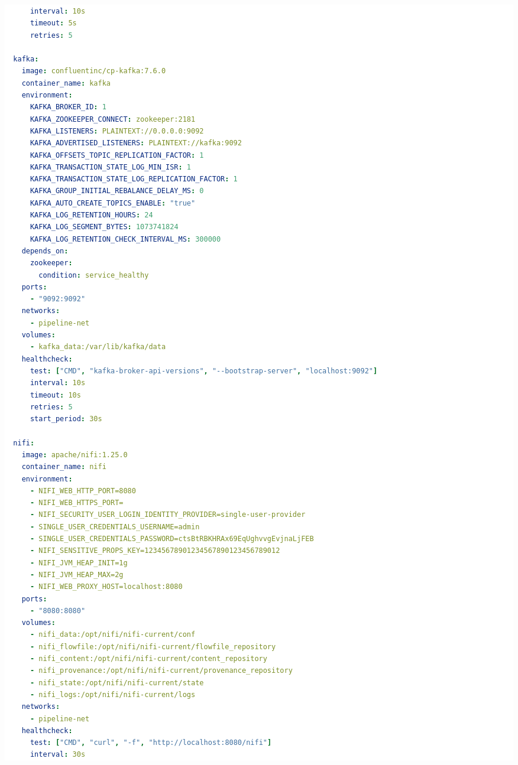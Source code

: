 ```yaml
      interval: 10s
      timeout: 5s
      retries: 5

  kafka:
    image: confluentinc/cp-kafka:7.6.0
    container_name: kafka
    environment:
      KAFKA_BROKER_ID: 1
      KAFKA_ZOOKEEPER_CONNECT: zookeeper:2181
      KAFKA_LISTENERS: PLAINTEXT://0.0.0.0:9092
      KAFKA_ADVERTISED_LISTENERS: PLAINTEXT://kafka:9092
      KAFKA_OFFSETS_TOPIC_REPLICATION_FACTOR: 1
      KAFKA_TRANSACTION_STATE_LOG_MIN_ISR: 1
      KAFKA_TRANSACTION_STATE_LOG_REPLICATION_FACTOR: 1
      KAFKA_GROUP_INITIAL_REBALANCE_DELAY_MS: 0
      KAFKA_AUTO_CREATE_TOPICS_ENABLE: "true"
      KAFKA_LOG_RETENTION_HOURS: 24
      KAFKA_LOG_SEGMENT_BYTES: 1073741824
      KAFKA_LOG_RETENTION_CHECK_INTERVAL_MS: 300000
    depends_on:
      zookeeper:
        condition: service_healthy
    ports:
      - "9092:9092"
    networks:
      - pipeline-net
    volumes:
      - kafka_data:/var/lib/kafka/data
    healthcheck:
      test: ["CMD", "kafka-broker-api-versions", "--bootstrap-server", "localhost:9092"]
      interval: 10s
      timeout: 10s
      retries: 5
      start_period: 30s

  nifi:
    image: apache/nifi:1.25.0
    container_name: nifi
    environment:
      - NIFI_WEB_HTTP_PORT=8080
      - NIFI_WEB_HTTPS_PORT=
      - NIFI_SECURITY_USER_LOGIN_IDENTITY_PROVIDER=single-user-provider
      - SINGLE_USER_CREDENTIALS_USERNAME=admin
      - SINGLE_USER_CREDENTIALS_PASSWORD=ctsBtRBKHRAx69EqUghvvgEvjnaLjFEB
      - NIFI_SENSITIVE_PROPS_KEY=12345678901234567890123456789012
      - NIFI_JVM_HEAP_INIT=1g
      - NIFI_JVM_HEAP_MAX=2g
      - NIFI_WEB_PROXY_HOST=localhost:8080
    ports:
      - "8080:8080"
    volumes:
      - nifi_data:/opt/nifi/nifi-current/conf
      - nifi_flowfile:/opt/nifi/nifi-current/flowfile_repository
      - nifi_content:/opt/nifi/nifi-current/content_repository
      - nifi_provenance:/opt/nifi/nifi-current/provenance_repository
      - nifi_state:/opt/nifi/nifi-current/state
      - nifi_logs:/opt/nifi/nifi-current/logs
    networks:
      - pipeline-net
    healthcheck:
      test: ["CMD", "curl", "-f", "http://localhost:8080/nifi"]
      interval: 30s
```